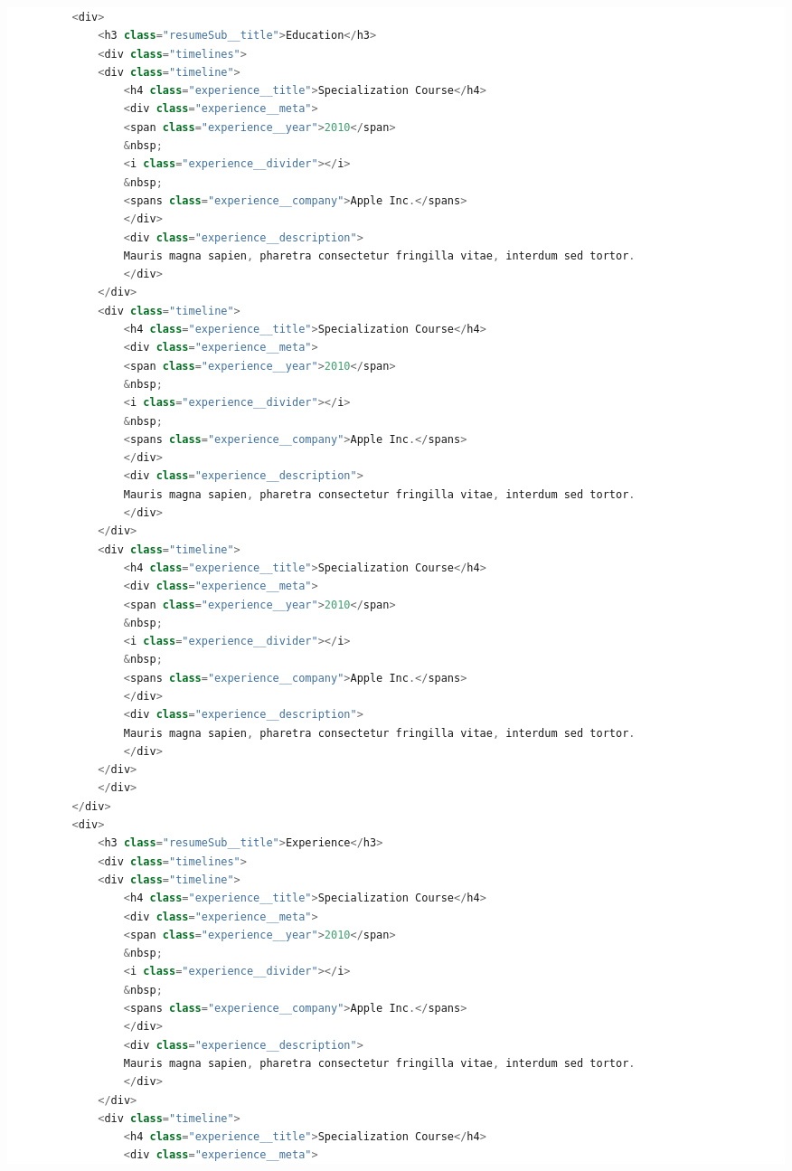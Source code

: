   ```js
            <div>
                <h3 class="resumeSub__title">Education</h3>
                <div class="timelines">
                <div class="timeline">
                    <h4 class="experience__title">Specialization Course</h4>
                    <div class="experience__meta">
                    <span class="experience__year">2010</span>
                    &nbsp;
                    <i class="experience__divider"></i>
                    &nbsp;
                    <spans class="experience__company">Apple Inc.</spans>
                    </div>
                    <div class="experience__description">
                    Mauris magna sapien, pharetra consectetur fringilla vitae, interdum sed tortor.
                    </div>
                </div>
                <div class="timeline">
                    <h4 class="experience__title">Specialization Course</h4>
                    <div class="experience__meta">
                    <span class="experience__year">2010</span>
                    &nbsp;
                    <i class="experience__divider"></i>
                    &nbsp;
                    <spans class="experience__company">Apple Inc.</spans>
                    </div>
                    <div class="experience__description">
                    Mauris magna sapien, pharetra consectetur fringilla vitae, interdum sed tortor.
                    </div>
                </div>
                <div class="timeline">
                    <h4 class="experience__title">Specialization Course</h4>
                    <div class="experience__meta">
                    <span class="experience__year">2010</span>
                    &nbsp;
                    <i class="experience__divider"></i>
                    &nbsp;
                    <spans class="experience__company">Apple Inc.</spans>
                    </div>
                    <div class="experience__description">
                    Mauris magna sapien, pharetra consectetur fringilla vitae, interdum sed tortor.
                    </div>
                </div>  
                </div>
            </div>
            <div>
                <h3 class="resumeSub__title">Experience</h3>
                <div class="timelines">
                <div class="timeline">
                    <h4 class="experience__title">Specialization Course</h4>
                    <div class="experience__meta">
                    <span class="experience__year">2010</span>
                    &nbsp;
                    <i class="experience__divider"></i>
                    &nbsp;
                    <spans class="experience__company">Apple Inc.</spans>
                    </div>
                    <div class="experience__description">
                    Mauris magna sapien, pharetra consectetur fringilla vitae, interdum sed tortor.
                    </div>
                </div>
                <div class="timeline">
                    <h4 class="experience__title">Specialization Course</h4>
                    <div class="experience__meta">
  ```
